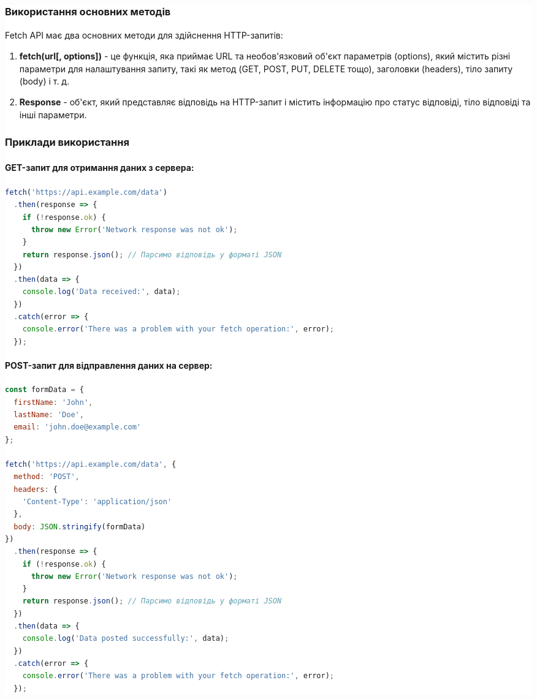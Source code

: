 ### Використання основних методів

Fetch API має два основних методи для здійснення HTTP-запитів:

1. **fetch(url[, options])** - це функція, яка приймає URL та необов'язковий об'єкт параметрів (options), який містить різні параметри для налаштування запиту, такі як метод (GET, POST, PUT, DELETE тощо), заголовки (headers), тіло запиту (body) і т. д.

2. **Response** - об'єкт, який представляє відповідь на HTTP-запит і містить інформацію про статус відповіді, тіло відповіді та інші параметри.

### Приклади використання

#### GET-запит для отримання даних з сервера:

```javascript
fetch('https://api.example.com/data')
  .then(response => {
    if (!response.ok) {
      throw new Error('Network response was not ok');
    }
    return response.json(); // Парсимо відповідь у форматі JSON
  })
  .then(data => {
    console.log('Data received:', data);
  })
  .catch(error => {
    console.error('There was a problem with your fetch operation:', error);
  });
```

#### POST-запит для відправлення даних на сервер:

```javascript
const formData = {
  firstName: 'John',
  lastName: 'Doe',
  email: 'john.doe@example.com'
};

fetch('https://api.example.com/data', {
  method: 'POST',
  headers: {
    'Content-Type': 'application/json'
  },
  body: JSON.stringify(formData)
})
  .then(response => {
    if (!response.ok) {
      throw new Error('Network response was not ok');
    }
    return response.json(); // Парсимо відповідь у форматі JSON
  })
  .then(data => {
    console.log('Data posted successfully:', data);
  })
  .catch(error => {
    console.error('There was a problem with your fetch operation:', error);
  });
```
